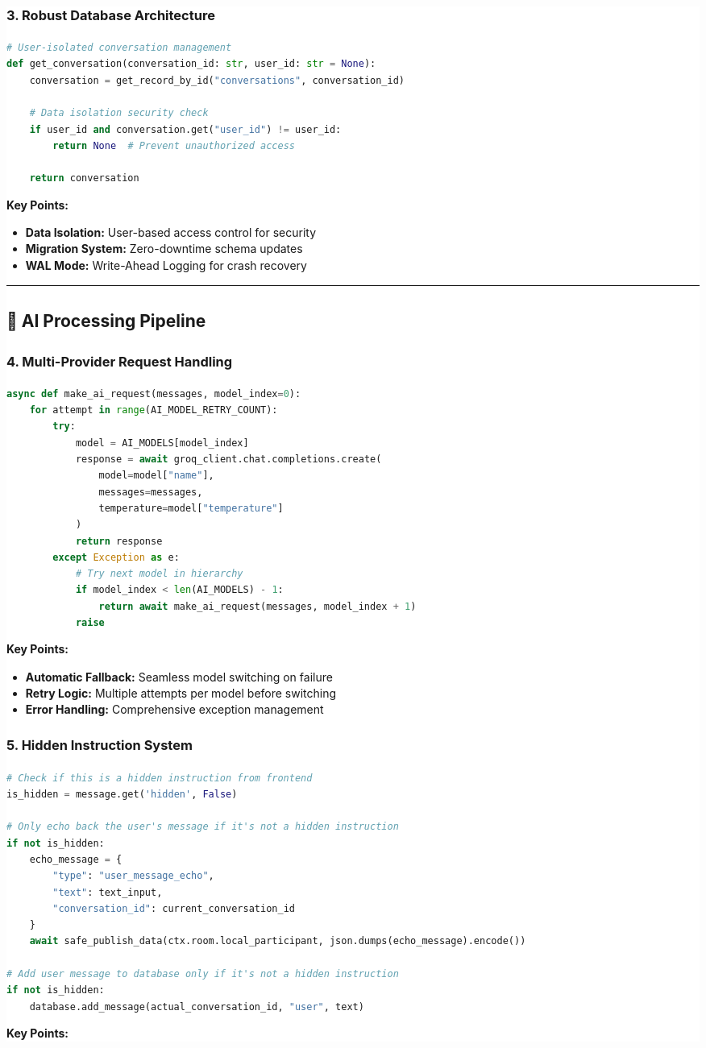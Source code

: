 ### **3. Robust Database Architecture**
```python
# User-isolated conversation management
def get_conversation(conversation_id: str, user_id: str = None):
    conversation = get_record_by_id("conversations", conversation_id)
    
    # Data isolation security check
    if user_id and conversation.get("user_id") != user_id:
        return None  # Prevent unauthorized access
    
    return conversation
```
**Key Points:**
- **Data Isolation:** User-based access control for security
- **Migration System:** Zero-downtime schema updates
- **WAL Mode:** Write-Ahead Logging for crash recovery

---

## 🧠 **AI Processing Pipeline**

### **4. Multi-Provider Request Handling**
```python
async def make_ai_request(messages, model_index=0):
    for attempt in range(AI_MODEL_RETRY_COUNT):
        try:
            model = AI_MODELS[model_index]
            response = await groq_client.chat.completions.create(
                model=model["name"],
                messages=messages,
                temperature=model["temperature"]
            )
            return response
        except Exception as e:
            # Try next model in hierarchy
            if model_index < len(AI_MODELS) - 1:
                return await make_ai_request(messages, model_index + 1)
            raise
```
**Key Points:**
- **Automatic Fallback:** Seamless model switching on failure
- **Retry Logic:** Multiple attempts per model before switching
- **Error Handling:** Comprehensive exception management

### **5. Hidden Instruction System**
```python
# Check if this is a hidden instruction from frontend
is_hidden = message.get('hidden', False)

# Only echo back the user's message if it's not a hidden instruction
if not is_hidden:
    echo_message = {
        "type": "user_message_echo",
        "text": text_input,
        "conversation_id": current_conversation_id
    }
    await safe_publish_data(ctx.room.local_participant, json.dumps(echo_message).encode())

# Add user message to database only if it's not a hidden instruction
if not is_hidden:
    database.add_message(actual_conversation_id, "user", text)
```
**Key Points:**